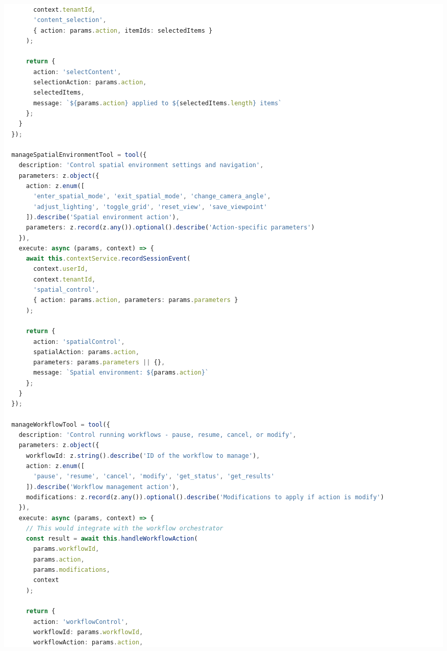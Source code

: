 ```typescript
        context.tenantId,
        'content_selection',
        { action: params.action, itemIds: selectedItems }
      );

      return {
        action: 'selectContent',
        selectionAction: params.action,
        selectedItems,
        message: `${params.action} applied to ${selectedItems.length} items`
      };
    }
  });

  manageSpatialEnvironmentTool = tool({
    description: 'Control spatial environment settings and navigation',
    parameters: z.object({
      action: z.enum([
        'enter_spatial_mode', 'exit_spatial_mode', 'change_camera_angle',
        'adjust_lighting', 'toggle_grid', 'reset_view', 'save_viewpoint'
      ]).describe('Spatial environment action'),
      parameters: z.record(z.any()).optional().describe('Action-specific parameters')
    }),
    execute: async (params, context) => {
      await this.contextService.recordSessionEvent(
        context.userId,
        context.tenantId,
        'spatial_control',
        { action: params.action, parameters: params.parameters }
      );

      return {
        action: 'spatialControl',
        spatialAction: params.action,
        parameters: params.parameters || {},
        message: `Spatial environment: ${params.action}`
      };
    }
  });

  manageWorkflowTool = tool({
    description: 'Control running workflows - pause, resume, cancel, or modify',
    parameters: z.object({
      workflowId: z.string().describe('ID of the workflow to manage'),
      action: z.enum([
        'pause', 'resume', 'cancel', 'modify', 'get_status', 'get_results'
      ]).describe('Workflow management action'),
      modifications: z.record(z.any()).optional().describe('Modifications to apply if action is modify')
    }),
    execute: async (params, context) => {
      // This would integrate with the workflow orchestrator
      const result = await this.handleWorkflowAction(
        params.workflowId,
        params.action,
        params.modifications,
        context
      );

      return {
        action: 'workflowControl',
        workflowId: params.workflowId,
        workflowAction: params.action,
```